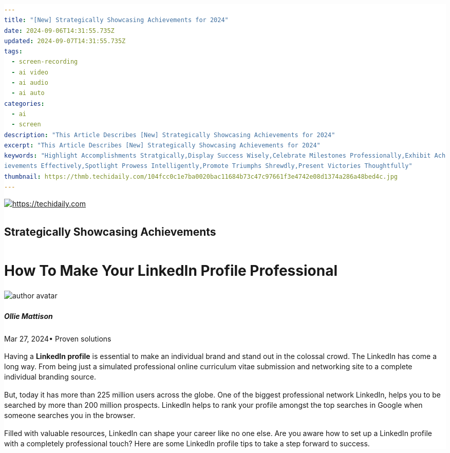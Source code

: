 ```yaml
---
title: "[New] Strategically Showcasing Achievements for 2024"
date: 2024-09-06T14:31:55.735Z
updated: 2024-09-07T14:31:55.735Z
tags: 
  - screen-recording
  - ai video
  - ai audio
  - ai auto
categories: 
  - ai
  - screen
description: "This Article Describes [New] Strategically Showcasing Achievements for 2024"
excerpt: "This Article Describes [New] Strategically Showcasing Achievements for 2024"
keywords: "Highlight Accomplishments Stratgically,Display Success Wisely,Celebrate Milestones Professionally,Exhibit Achievements Effectively,Spotlight Prowess Intelligently,Promote Triumphs Shrewdly,Present Victories Thoughtfully"
thumbnail: https://thmb.techidaily.com/104fcc0c1e7ba0020bac11684b73c47c97661f3e4742e08d1374a286a48bed4c.jpg
---
```



<a href="https://ephamedtechinc.pxf.io/c/5597632/2137205/26400" target="_top" id="2137205">
  <img src="//a.impactradius-go.com/display-ad/26400-2137205" border="0" alt="https://techidaily.com" width="728" height="90"/>
</a>
<img height="0" width="0" src="https://ephamedtechinc.pxf.io/i/5597632/2137205/26400" style="position:absolute;visibility:hidden;" border="0" />

## Strategically Showcasing Achievements

# How To Make Your LinkedIn Profile Professional

![author avatar](https://images.wondershare.com/filmora/article-images/ollie-mattison.jpg)

##### Ollie Mattison

 Mar 27, 2024• Proven solutions

 Having a **LinkedIn profile** is essential to make an individual brand and stand out in the colossal crowd. The LinkedIn has come a long way. From being just a simulated professional online curriculum vitae submission and networking site to a complete individual branding source.

 But, today it has more than 225 million users across the globe. One of the biggest professional network LinkedIn, helps you to be searched by more than 200 million prospects. LinkedIn helps to rank your profile amongst the top searches in Google when someone searches you in the browser.

 Filled with valuable resources, LinkedIn can shape your career like no one else. Are you aware how to set up a LinkedIn profile with a completely professional touch? Here are some LinkedIn profile tips to take a step forward to success.
